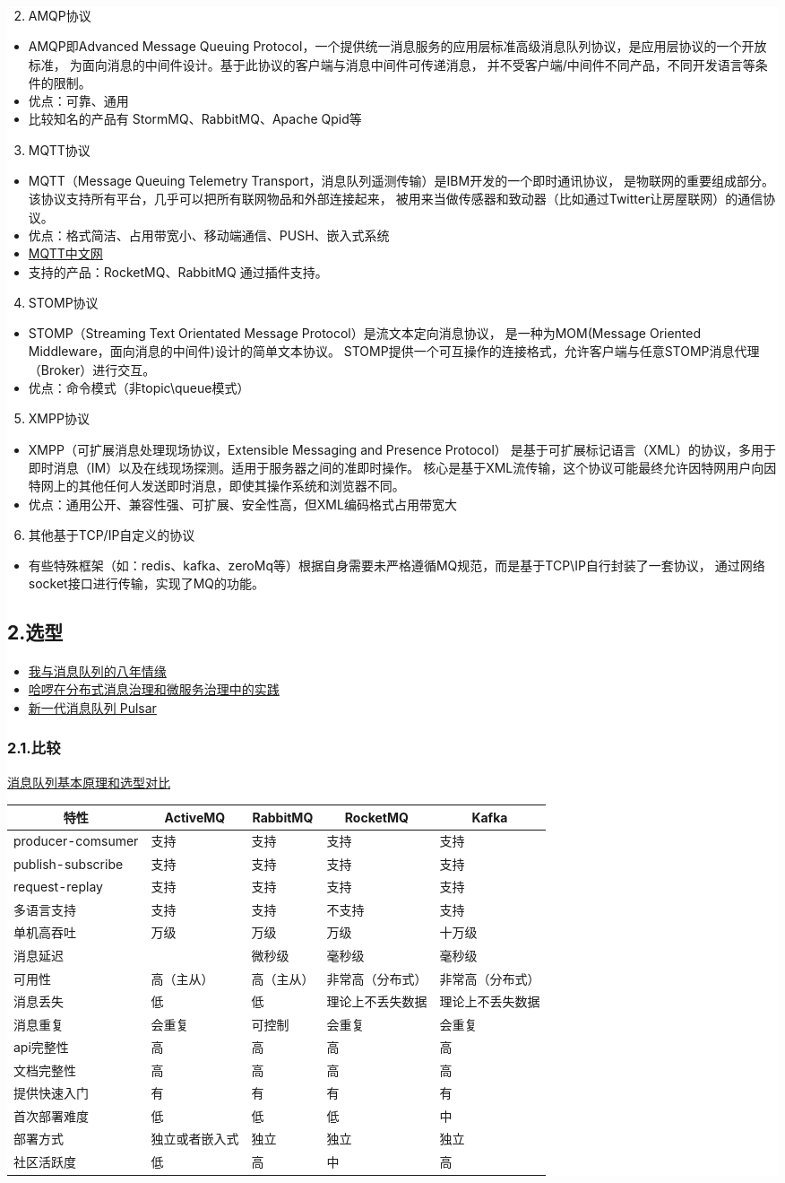 2. AMQP协议
- AMQP即Advanced Message Queuing Protocol，一个提供统一消息服务的应用层标准高级消息队列协议，是应用层协议的一个开放标准，
为面向消息的中间件设计。基于此协议的客户端与消息中间件可传递消息， 并不受客户端/中间件不同产品，不同开发语言等条件的限制。 
- 优点：可靠、通用
- 比较知名的产品有 StormMQ、RabbitMQ、Apache Qpid等

3. MQTT协议
- MQTT（Message Queuing Telemetry Transport，消息队列遥测传输）是IBM开发的一个即时通讯协议， 是物联网的重要组成部分。
  该协议支持所有平台，几乎可以把所有联网物品和外部连接起来， 被用来当做传感器和致动器（比如通过Twitter让房屋联网）的通信协议。 
- 优点：格式简洁、占用带宽小、移动端通信、PUSH、嵌入式系统
- [MQTT中文网](http://mqtt.p2hp.com/)
- 支持的产品：RocketMQ、RabbitMQ 通过插件支持。

4. STOMP协议
- STOMP（Streaming Text Orientated Message Protocol）是流文本定向消息协议， 是一种为MOM(Message Oriented Middleware，面向消息的中间件)设计的简单文本协议。 
  STOMP提供一个可互操作的连接格式，允许客户端与任意STOMP消息代理（Broker）进行交互。 
- 优点：命令模式（非topic\queue模式）

5. XMPP协议
- XMPP（可扩展消息处理现场协议，Extensible Messaging and Presence Protocol）
   是基于可扩展标记语言（XML）的协议，多用于即时消息（IM）以及在线现场探测。适用于服务器之间的准即时操作。
   核心是基于XML流传输，这个协议可能最终允许因特网用户向因特网上的其他任何人发送即时消息，即使其操作系统和浏览器不同。 
- 优点：通用公开、兼容性强、可扩展、安全性高，但XML编码格式占用带宽大

6. 其他基于TCP/IP自定义的协议
- 有些特殊框架（如：redis、kafka、zeroMq等）根据自身需要未严格遵循MQ规范，而是基于TCP\IP自行封装了一套协议，
通过网络socket接口进行传输，实现了MQ的功能。

## 2.选型

- [我与消息队列的八年情缘](https://mp.weixin.qq.com/s/PphJjWrihspgDfRWTo-xOw)
- [哈啰在分布式消息治理和微服务治理中的实践](https://mp.weixin.qq.com/s/N-vd6he4nsZp-G3Plc4m6A)
- [新一代消息队列 Pulsar](https://mp.weixin.qq.com/s/wYb9UQWYJf8ay1DbLXaZDQ)

### 2.1.比较
[消息队列基本原理和选型对比](https://mp.weixin.qq.com/s/WuIjtx1PjICG4gFZE5X6-g)

| 特性              | ActiveMQ                | RabbitMQ   | RocketMQ         | Kafka            |
| ------------------- | ------------------------- | ------------ | ------------------ | ------------------ |
| producer-comsumer | 支持                    | 支持       | 支持             | 支持             |
| publish-subscribe | 支持                    | 支持       | 支持             | 支持             |
| request-replay    | 支持                    | 支持       | 支持             | 支持             |
| 多语言支持        | 支持                    | 支持       | 不支持           | 支持             |
| 单机高吞吐        | 万级                    | 万级       | 万级             | 十万级           |
| 消息延迟          |                         | 微秒级     | 毫秒级           | 毫秒级           |
| 可用性            | 高（主从）              | 高（主从） | 非常高（分布式） | 非常高（分布式） |
| 消息丢失          | 低                      | 低         | 理论上不丢失数据 | 理论上不丢失数据 |
| 消息重复          | 会重复                  | 可控制     | 会重复           | 会重复           |
| api完整性         | 高                      | 高         | 高               | 高               |
| 文档完整性        | 高                      | 高         | 高               | 高               |
| 提供快速入门      | 有                      | 有         | 有               | 有               |
| 首次部署难度      | 低                      | 低         | 低               | 中               |
| 部署方式          | 独立或者嵌入式          | 独立       | 独立             | 独立             |
| 社区活跃度        | 低                      | 高         | 中               | 高               |